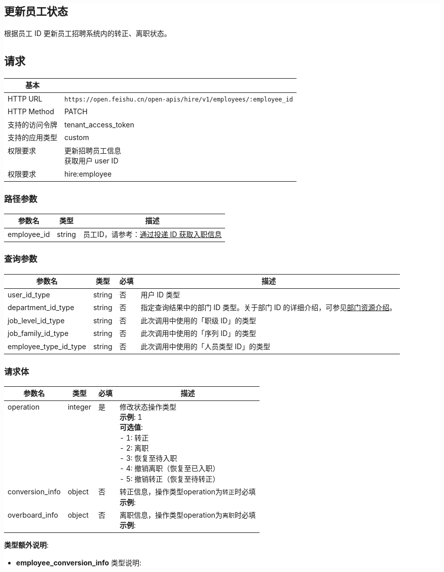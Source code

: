 ## 更新员工状态

根据员工 ID 更新员工招聘系统内的转正、离职状态。

## 请求

| 基本 | |
| --- | --- |
| HTTP URL | `https://open.feishu.cn/open-apis/hire/v1/employees/:employee_id` |
| HTTP Method | PATCH |
| 支持的访问令牌 | tenant_access_token |
| 支持的应用类型 | custom |
| 权限要求 | 更新招聘员工信息 <br> 获取用户 user ID |
| 权限要求 | hire:employee |

### 路径参数

| 参数名 | 类型 |  描述 |
| ------ | ---- | ---- |
| employee_id | string | 员工ID，请参考：[通过投递 ID 获取入职信息](/ssl:ttdoc/ukTMukTMukTM/uMzM1YjLzMTN24yMzUjN/hire-v1/employee/get_by_application) |

### 查询参数

| 参数名 | 类型 | 必填 | 描述 |
| ------ | ---- | ---- | ---- |
| user_id_type | string | 否 | 用户 ID 类型 |
| department_id_type | string | 否 | 指定查询结果中的部门 ID 类型。关于部门 ID 的详细介绍，可参见[部门资源介绍](/ssl:ttdoc/uAjLw4CM/ukTMukTMukTM/reference/contact-v3/department/field-overview)。 |
| job_level_id_type | string | 否 | 此次调用中使用的「职级 ID」的类型 |
| job_family_id_type | string | 否 | 此次调用中使用的「序列 ID」的类型 |
| employee_type_id_type | string | 否 | 此次调用中使用的「人员类型 ID」的类型 |
### 请求体

| 参数名 | 类型 | 必填 | 描述 |
| ------ | ---- | ---- | ---- |
| operation | integer | 是 | 修改状态操作类型 <br> **示例**: 1 <br> **可选值**:<br>- 1: 转正 <br>- 2: 离职 <br>- 3: 恢复至待入职 <br>- 4: 撤销离职（恢复至已入职） <br>- 5: 撤销转正（恢复至待转正） <br> |
| conversion_info | object | 否 | 转正信息，操作类型operation为`转正`时必填 <br> **示例**:   |
| overboard_info | object | 否 | 离职信息，操作类型operation为`离职`时必填 <br> **示例**:   |

**类型额外说明**:

- **employee_conversion_info** 类型说明:

